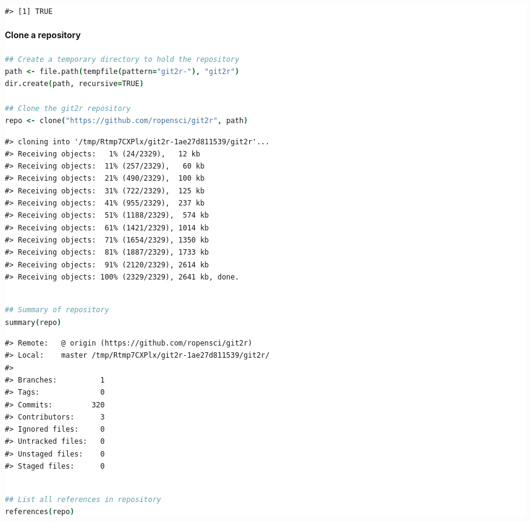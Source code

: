 ```
#> [1] TRUE
```

#### Clone a repository

```coffee
## Create a temporary directory to hold the repository
path <- file.path(tempfile(pattern="git2r-"), "git2r")
dir.create(path, recursive=TRUE)

## Clone the git2r repository
repo <- clone("https://github.com/ropensci/git2r", path)
```

```
#> cloning into '/tmp/Rtmp7CXPlx/git2r-1ae27d811539/git2r'...
#> Receiving objects:   1% (24/2329),   12 kb
#> Receiving objects:  11% (257/2329),   60 kb
#> Receiving objects:  21% (490/2329),  100 kb
#> Receiving objects:  31% (722/2329),  125 kb
#> Receiving objects:  41% (955/2329),  237 kb
#> Receiving objects:  51% (1188/2329),  574 kb
#> Receiving objects:  61% (1421/2329), 1014 kb
#> Receiving objects:  71% (1654/2329), 1350 kb
#> Receiving objects:  81% (1887/2329), 1733 kb
#> Receiving objects:  91% (2120/2329), 2614 kb
#> Receiving objects: 100% (2329/2329), 2641 kb, done.
```

```coffee

## Summary of repository
summary(repo)
```

```
#> Remote:   @ origin (https://github.com/ropensci/git2r)
#> Local:    master /tmp/Rtmp7CXPlx/git2r-1ae27d811539/git2r/
#>
#> Branches:          1
#> Tags:              0
#> Commits:         320
#> Contributors:      3
#> Ignored files:     0
#> Untracked files:   0
#> Unstaged files:    0
#> Staged files:      0
```

```coffee

## List all references in repository
references(repo)
```
